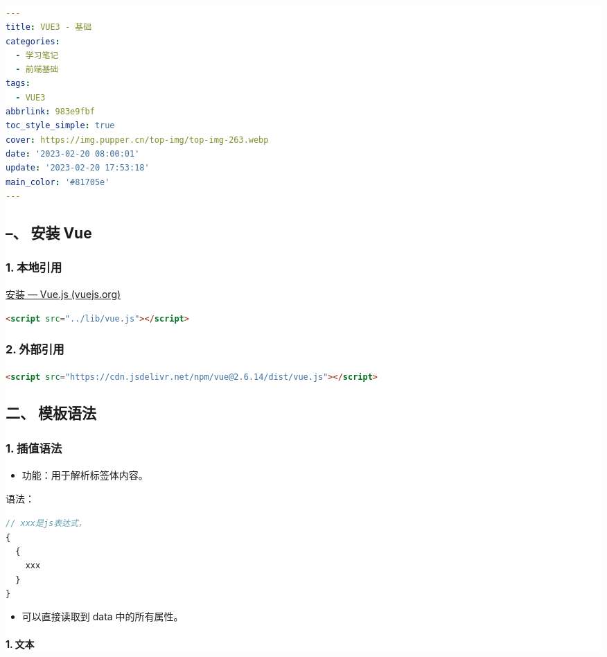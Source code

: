 ```yaml
---
title: VUE3 - 基础
categories:
  - 学习笔记
  - 前端基础
tags:
  - VUE3
abbrlink: 983e9fbf
toc_style_simple: true
cover: https://img.pupper.cn/top-img/top-img-263.webp
date: '2023-02-20 08:00:01'
update: '2023-02-20 17:53:18'
main_color: '#81705e'
---
```


## –、 安装 Vue

### 1. 本地引用

[安装 — Vue.js (vuejs.org)](https://cn.vuejs.org/v2/guide/installation.html#直接用-lt-script-gt-引入)

```html
<script src="../lib/vue.js"></script>
```

### 2. 外部引用

```html
<script src="https://cdn.jsdelivr.net/npm/vue@2.6.14/dist/vue.js"></script>
```

## 二、 模板语法

### 1. 插值语法

- 功能：用于解析标签体内容。

语法：

```js
// xxx是js表达式，
{
  {
    xxx
  }
}
```

- 可以直接读取到 data 中的所有属性。

#### 1. 文本
